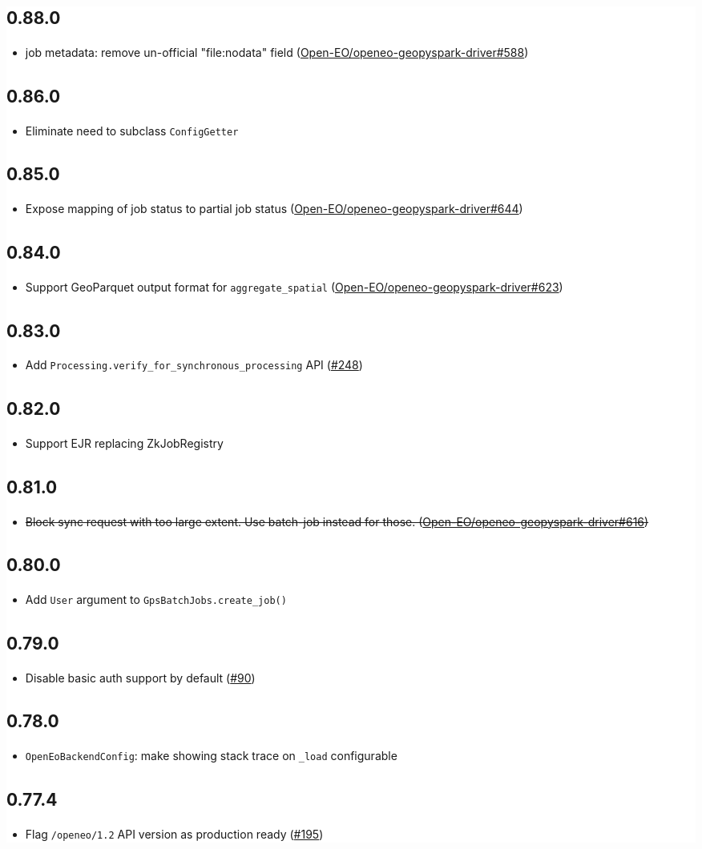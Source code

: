 ## 0.88.0

- job metadata: remove un-official "file:nodata" field ([Open-EO/openeo-geopyspark-driver#588](https://github.com/Open-EO/openeo-geopyspark-driver/issues/588))

## 0.86.0

- Eliminate need to subclass `ConfigGetter`

## 0.85.0
- Expose mapping of job status to partial job status ([Open-EO/openeo-geopyspark-driver#644](https://github.com/Open-EO/openeo-geopyspark-driver/issues/644))

## 0.84.0

- Support GeoParquet output format for `aggregate_spatial` ([Open-EO/openeo-geopyspark-driver#623](https://github.com/Open-EO/openeo-geopyspark-driver/issues/623))

## 0.83.0

- Add `Processing.verify_for_synchronous_processing` API ([#248](https://github.com/Open-EO/openeo-python-driver/issues/248))

## 0.82.0

- Support EJR replacing ZkJobRegistry

## 0.81.0

- ~~Block sync request with too large extent. Use batch-job instead for those. ([Open-EO/openeo-geopyspark-driver#616](https://github.com/Open-EO/openeo-geopyspark-driver/issues/616))~~

## 0.80.0

- Add `User` argument to `GpsBatchJobs.create_job()`

## 0.79.0

- Disable basic auth support by default ([#90](https://github.com/Open-EO/openeo-python-driver/issues/90))

## 0.78.0

- `OpenEoBackendConfig`: make showing stack trace on `_load` configurable

## 0.77.4

- Flag `/openeo/1.2` API version as production ready ([#195](https://github.com/Open-EO/openeo-python-driver/issues/195))
